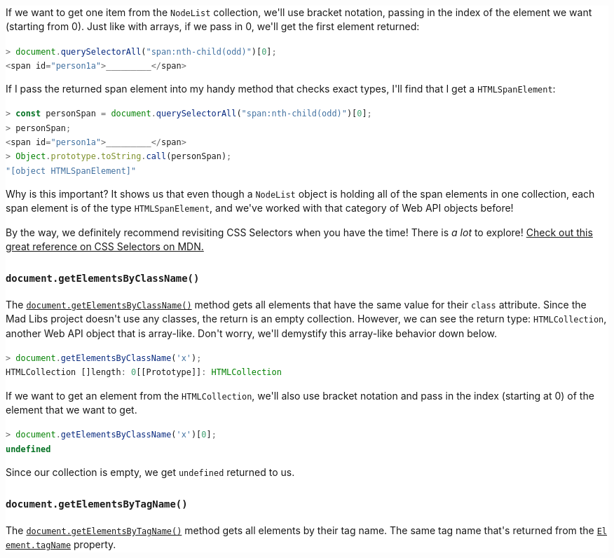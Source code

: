 If we want to get one item from the `NodeList` collection, we'll use bracket notation, passing in the index of the element we want (starting from 0). Just like with arrays, if we pass in 0, we'll get the first element returned:

```js
> document.querySelectorAll("span:nth-child(odd)")[0];
<span id="person1a">​_________​</span>​
```

If I pass the returned span element into my handy method that checks exact types, I'll find that I get a `HTMLSpanElement`:

```js
> const personSpan = document.querySelectorAll("span:nth-child(odd)")[0];
> personSpan;
<span id="person1a">​_________​</span>​
> Object.prototype.toString.call(personSpan);
"[object HTMLSpanElement]"
```

Why is this important? It shows us that even though a `NodeList` object is holding all of the span elements in one collection, each span element is of the type `HTMLSpanElement`, and we've worked with that category of Web API objects before!

By the way, we definitely recommend revisiting CSS Selectors when you have the time! There is _a lot_ to explore! [Check out this great reference on CSS Selectors on MDN.](https://developer.mozilla.org/en-US/docs/Web/CSS/CSS_Selectors)

### `document.getElementsByClassName()`

The [`document.getElementsByClassName()`](https://developer.mozilla.org/en-US/docs/Web/API/Document/getElementsByClassName) method gets all elements that have the same value for their `class` attribute. Since the Mad Libs project doesn't use any classes, the return is an empty collection. However, we can see the return type: `HTMLCollection`, another Web API object that is array-like. Don't worry, we'll demystify this array-like behavior down below.

```js
> document.getElementsByClassName('x');
HTMLCollection []length: 0[[Prototype]]: HTMLCollection
```

If we want to get an element from the `HTMLCollection`, we'll also use bracket notation and pass in the index (starting at 0) of the element that we want to get.

```js
> document.getElementsByClassName('x')[0];
undefined
```

Since our collection is empty, we get `undefined` returned to us.

### `document.getElementsByTagName()`

The [`document.getElementsByTagName()`](https://developer.mozilla.org/en-US/docs/Web/API/Element/getElementsByTagName) method gets all elements by their tag name. The same tag name that's returned from the [`Element.tagName`](https://developer.mozilla.org/en-US/docs/Web/API/Element/tagName) property. 
